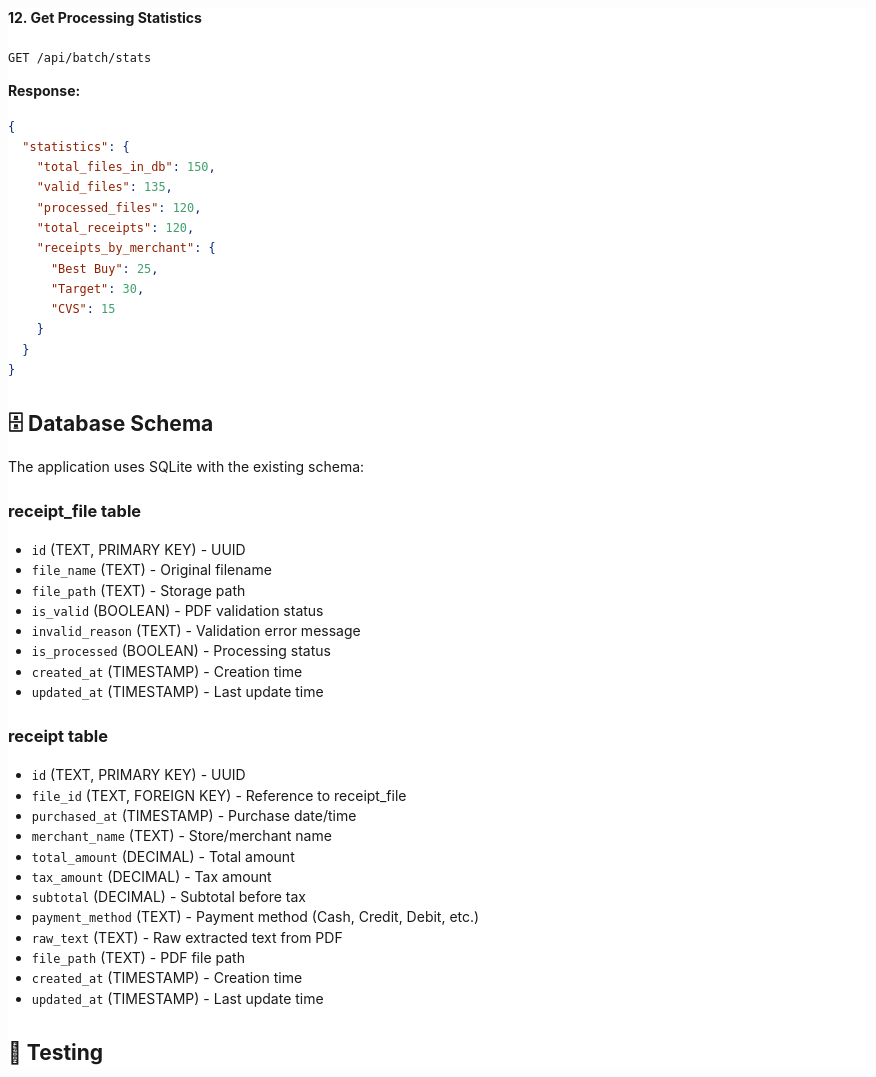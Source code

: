 #### 12. Get Processing Statistics
```http
GET /api/batch/stats
```

**Response:**
```json
{
  "statistics": {
    "total_files_in_db": 150,
    "valid_files": 135,
    "processed_files": 120,
    "total_receipts": 120,
    "receipts_by_merchant": {
      "Best Buy": 25,
      "Target": 30,
      "CVS": 15
    }
  }
}
```

## 🗄️ Database Schema

The application uses SQLite with the existing schema:

### receipt_file table
- `id` (TEXT, PRIMARY KEY) - UUID
- `file_name` (TEXT) - Original filename
- `file_path` (TEXT) - Storage path
- `is_valid` (BOOLEAN) - PDF validation status
- `invalid_reason` (TEXT) - Validation error message
- `is_processed` (BOOLEAN) - Processing status
- `created_at` (TIMESTAMP) - Creation time
- `updated_at` (TIMESTAMP) - Last update time

### receipt table
- `id` (TEXT, PRIMARY KEY) - UUID
- `file_id` (TEXT, FOREIGN KEY) - Reference to receipt_file
- `purchased_at` (TIMESTAMP) - Purchase date/time
- `merchant_name` (TEXT) - Store/merchant name
- `total_amount` (DECIMAL) - Total amount
- `tax_amount` (DECIMAL) - Tax amount
- `subtotal` (DECIMAL) - Subtotal before tax
- `payment_method` (TEXT) - Payment method (Cash, Credit, Debit, etc.)
- `raw_text` (TEXT) - Raw extracted text from PDF
- `file_path` (TEXT) - PDF file path
- `created_at` (TIMESTAMP) - Creation time
- `updated_at` (TIMESTAMP) - Last update time

## 🧪 Testing
